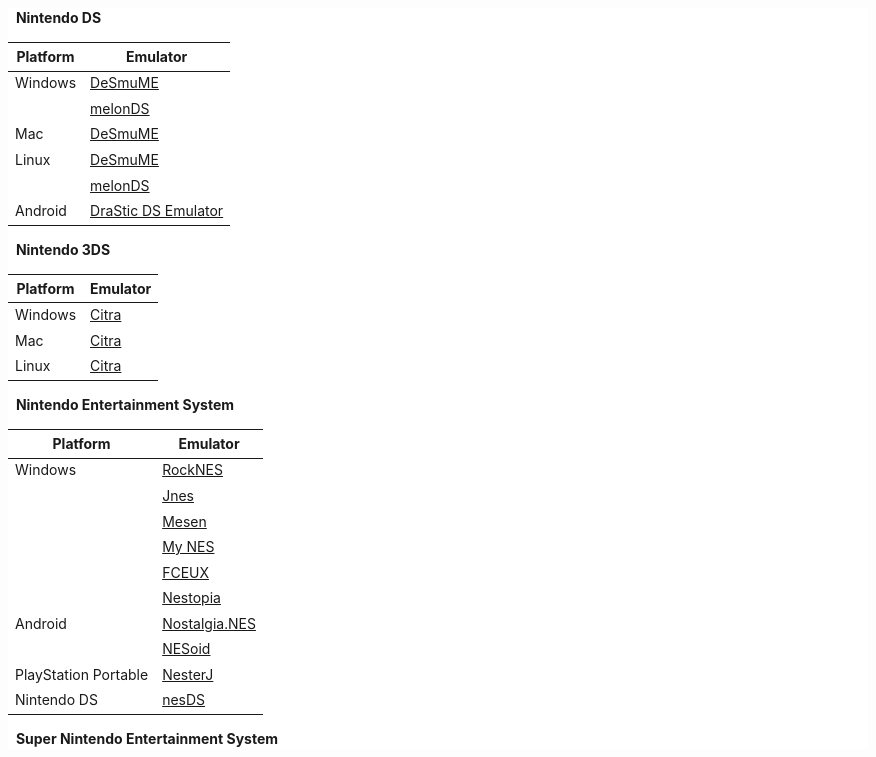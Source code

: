 &nbsp;
**Nintendo DS**


| Platform | Emulator |
| --- | --- |
|Windows|[DeSmuME](https://desmume.org/)|
||[melonDS](http://melonds.kuribo64.net/downloads.php)|
|Mac|[DeSmuME](https://desmume.org/)|
Linux|[DeSmuME](https://desmume.org/)|
||[melonDS](http://melonds.kuribo64.net/downloads.php)|
|Android|[DraStic DS Emulator](https://play.google.com/store/apps/details?id=com.dsemu.drastic&hl=en)|

&nbsp;
**Nintendo 3DS**


| Platform | Emulator |
| --- | --- |
|Windows|[Citra](https://citra-emu.org/)|
|Mac|[Citra](https://citra-emu.org/)|
|Linux|[Citra](https://citra-emu.org/)|

&nbsp;
**Nintendo Entertainment System**


| Platform | Emulator |
| --- | --- |
|Windows|[RockNES](http://rocknes.web.fc2.com/)|
||[Jnes](http://jabosoft.com/home)|
||[Mesen](https://www.mesen.ca/)|
||[My NES](https://sourceforge.net/projects/mynes/)|
||[FCEUX](http://www.fceux.com/web/home.html)|
||[Nestopia](https://sourceforge.net/projects/nestopia/)|
|Android|[Nostalgia.NES](https://play.google.com/store/apps/details?id=com.nostalgiaemulators.neslite&hl=en)|
||[NESoid](http://www.nesoid.com/)|
|PlayStation Portable|[NesterJ](http://wololo.net/downloads/index.php/download/426)|
|Nintendo DS|[nesDS](https://sourceforge.net/projects/nesds/)|

&nbsp;
**Super Nintendo Entertainment System**
